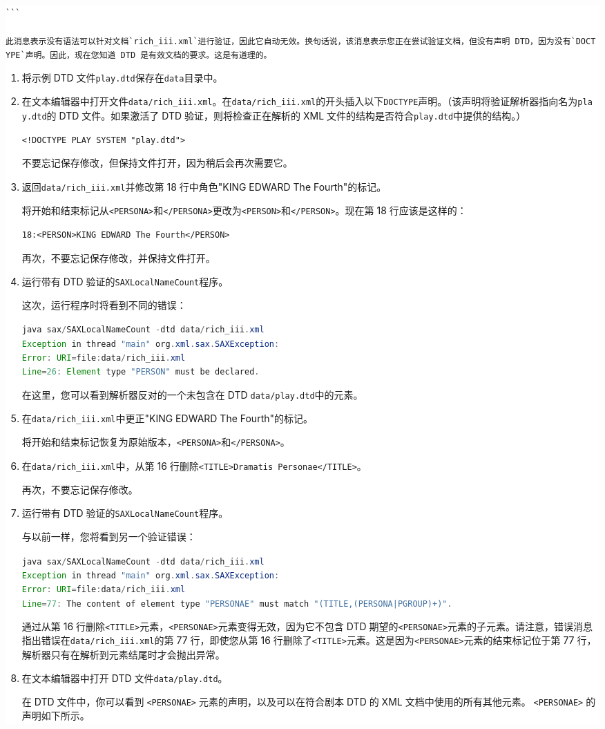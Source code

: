     ```

    此消息表示没有语法可以针对文档`rich_iii.xml`进行验证，因此它自动无效。换句话说，该消息表示您正在尝试验证文档，但没有声明 DTD，因为没有`DOCTYPE`声明。因此，现在您知道 DTD 是有效文档的要求。这是有道理的。

1.  将示例 DTD 文件``play.dtd``保存在`data`目录中。

1.  在文本编辑器中打开文件`data/rich_iii.xml`。在`data/rich_iii.xml`的开头插入以下`DOCTYPE`声明。（该声明将验证解析器指向名为`play.dtd`的 DTD 文件。如果激活了 DTD 验证，则将检查正在解析的 XML 文件的结构是否符合`play.dtd`中提供的结构。）

    `<!DOCTYPE PLAY SYSTEM "play.dtd">`

    不要忘记保存修改，但保持文件打开，因为稍后会再次需要它。

1.  返回`data/rich_iii.xml`并修改第 18 行中角色"KING EDWARD The Fourth"的标记。

    将开始和结束标记从`<PERSONA>`和`</PERSONA>`更改为`<PERSON>`和`</PERSON>`。现在第 18 行应该是这样的：

    `18:<PERSON>KING EDWARD The Fourth</PERSON>`

    再次，不要忘记保存修改，并保持文件打开。

1.  运行带有 DTD 验证的`SAXLocalNameCount`程序。

    这次，运行程序时将看到不同的错误：

    ```java
    java sax/SAXLocalNameCount -dtd data/rich_iii.xml
    Exception in thread "main" org.xml.sax.SAXException: 
    Error: URI=file:data/rich_iii.xml 
    Line=26: Element type "PERSON" must be declared.

    ```

    在这里，您可以看到解析器反对的一个未包含在 DTD `data/play.dtd`中的元素。

1.  在`data/rich_iii.xml`中更正"KING EDWARD The Fourth"的标记。

    将开始和结束标记恢复为原始版本，`<PERSONA>`和`</PERSONA>`。

1.  在`data/rich_iii.xml`中，从第 16 行删除`<TITLE>Dramatis Personae</TITLE>`。

    再次，不要忘记保存修改。

1.  运行带有 DTD 验证的`SAXLocalNameCount`程序。

    与以前一样，您将看到另一个验证错误：

    ```java
    java sax/SAXLocalNameCount -dtd data/rich_iii.xml
    Exception in thread "main" org.xml.sax.SAXException: 
    Error: URI=file:data/rich_iii.xml 
    Line=77: The content of element type "PERSONAE" must match "(TITLE,(PERSONA|PGROUP)+)".

    ```

    通过从第 16 行删除`<TITLE>`元素，`<PERSONAE>`元素变得无效，因为它不包含 DTD 期望的`<PERSONAE>`元素的子元素。请注意，错误消息指出错误在`data/rich_iii.xml`的第 77 行，即使您从第 16 行删除了`<TITLE>`元素。这是因为`<PERSONAE>`元素的结束标记位于第 77 行，解析器只有在解析到元素结尾时才会抛出异常。

1.  在文本编辑器中打开 DTD 文件`data/play.dtd`。

    在 DTD 文件中，你可以看到 `<PERSONAE>` 元素的声明，以及可以在符合剧本 DTD 的 XML 文档中使用的所有其他元素。 `<PERSONAE>` 的声明如下所示。

